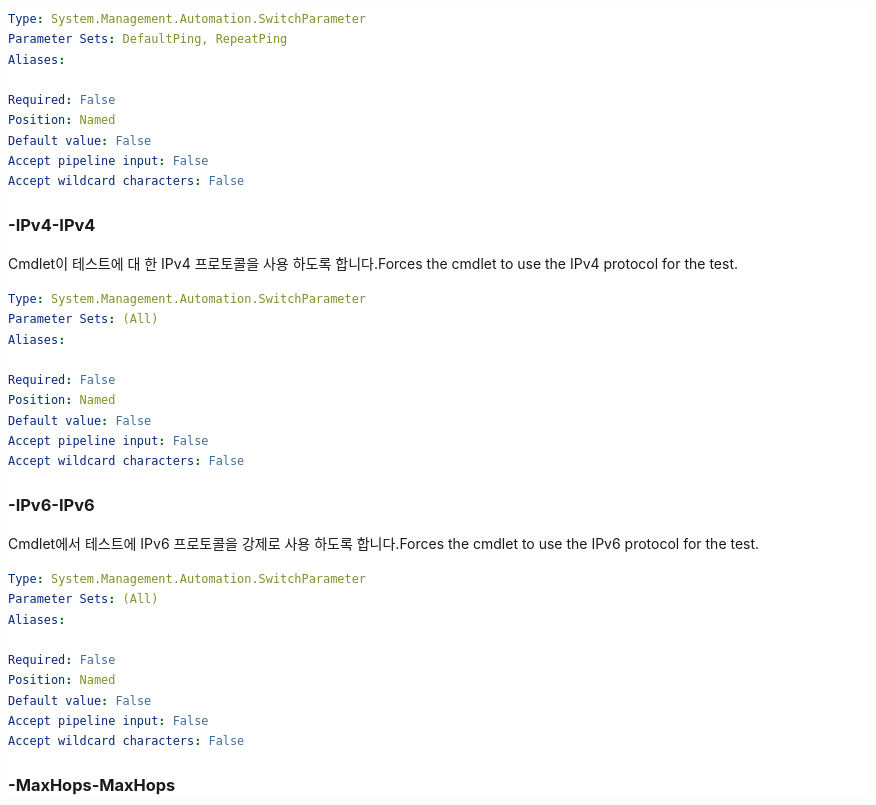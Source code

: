 ```yaml
Type: System.Management.Automation.SwitchParameter
Parameter Sets: DefaultPing, RepeatPing
Aliases:

Required: False
Position: Named
Default value: False
Accept pipeline input: False
Accept wildcard characters: False
```

### <span data-ttu-id="1fac5-165">-IPv4</span><span class="sxs-lookup"><span data-stu-id="1fac5-165">-IPv4</span></span>

<span data-ttu-id="1fac5-166">Cmdlet이 테스트에 대 한 IPv4 프로토콜을 사용 하도록 합니다.</span><span class="sxs-lookup"><span data-stu-id="1fac5-166">Forces the cmdlet to use the IPv4 protocol for the test.</span></span>

```yaml
Type: System.Management.Automation.SwitchParameter
Parameter Sets: (All)
Aliases:

Required: False
Position: Named
Default value: False
Accept pipeline input: False
Accept wildcard characters: False
```

### <span data-ttu-id="1fac5-167">-IPv6</span><span class="sxs-lookup"><span data-stu-id="1fac5-167">-IPv6</span></span>

<span data-ttu-id="1fac5-168">Cmdlet에서 테스트에 IPv6 프로토콜을 강제로 사용 하도록 합니다.</span><span class="sxs-lookup"><span data-stu-id="1fac5-168">Forces the cmdlet to use the IPv6 protocol for the test.</span></span>

```yaml
Type: System.Management.Automation.SwitchParameter
Parameter Sets: (All)
Aliases:

Required: False
Position: Named
Default value: False
Accept pipeline input: False
Accept wildcard characters: False
```

### <span data-ttu-id="1fac5-169">-MaxHops</span><span class="sxs-lookup"><span data-stu-id="1fac5-169">-MaxHops</span></span>
